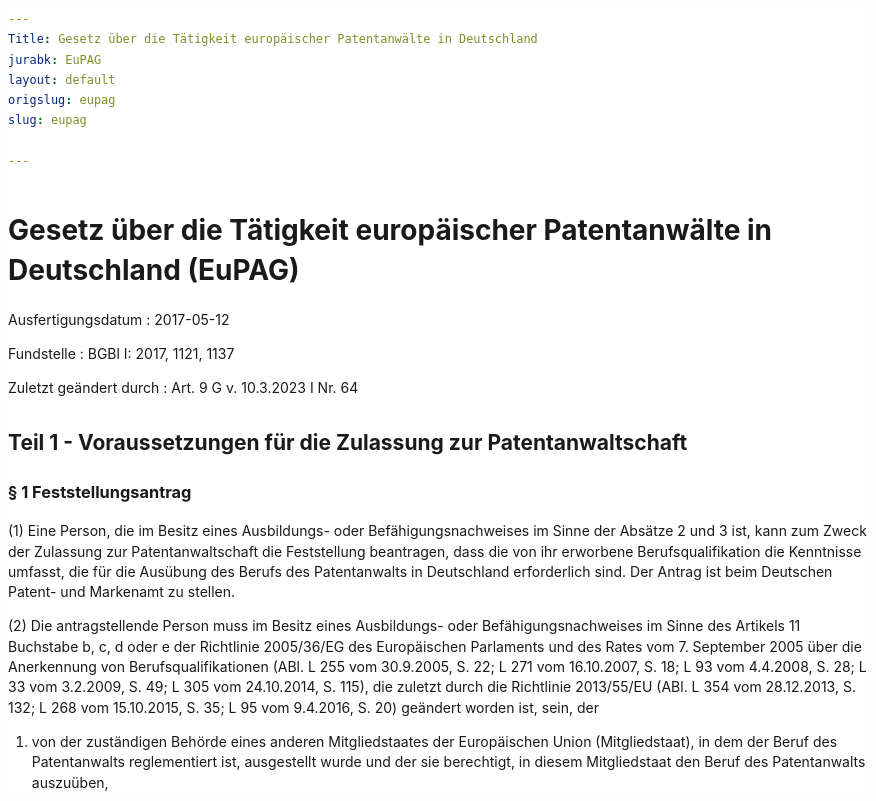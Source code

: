 ```yaml
---
Title: Gesetz über die Tätigkeit europäischer Patentanwälte in Deutschland
jurabk: EuPAG
layout: default
origslug: eupag
slug: eupag

---
```


# Gesetz über die Tätigkeit europäischer Patentanwälte in Deutschland (EuPAG)

Ausfertigungsdatum
:   2017-05-12

Fundstelle
:   BGBl I: 2017, 1121, 1137

Zuletzt geändert durch
:   Art. 9 G v. 10.3.2023 I Nr. 64


## Teil 1 - Voraussetzungen für die Zulassung zur Patentanwaltschaft


### § 1 Feststellungsantrag

(1) Eine Person, die im Besitz eines Ausbildungs- oder
Befähigungsnachweises im Sinne der Absätze 2 und 3 ist, kann zum Zweck
der Zulassung zur Patentanwaltschaft die Feststellung beantragen, dass
die von ihr erworbene Berufsqualifikation die Kenntnisse umfasst, die
für die Ausübung des Berufs des Patentanwalts in Deutschland
erforderlich sind. Der Antrag ist beim Deutschen Patent- und Markenamt
zu stellen.

(2) Die antragstellende Person muss im Besitz eines Ausbildungs- oder
Befähigungsnachweises im Sinne des Artikels 11 Buchstabe b, c, d oder
e der Richtlinie 2005/36/EG des Europäischen Parlaments und des Rates
vom 7. September 2005 über die Anerkennung von Berufsqualifikationen
(ABl. L 255 vom 30.9.2005, S. 22; L 271 vom 16.10.2007, S. 18; L 93
vom 4.4.2008, S. 28; L 33 vom 3.2.2009, S. 49; L 305 vom 24.10.2014,
S. 115), die zuletzt durch die Richtlinie 2013/55/EU (ABl. L 354 vom
28\.12.2013, S. 132; L 268 vom 15.10.2015, S. 35; L 95 vom 9.4.2016, S.
20) geändert worden ist, sein, der

1.  von der zuständigen Behörde eines anderen Mitgliedstaates der
    Europäischen Union (Mitgliedstaat), in dem der Beruf des Patentanwalts
    reglementiert ist, ausgestellt wurde und der sie berechtigt, in diesem
    Mitgliedstaat den Beruf des Patentanwalts auszuüben,
